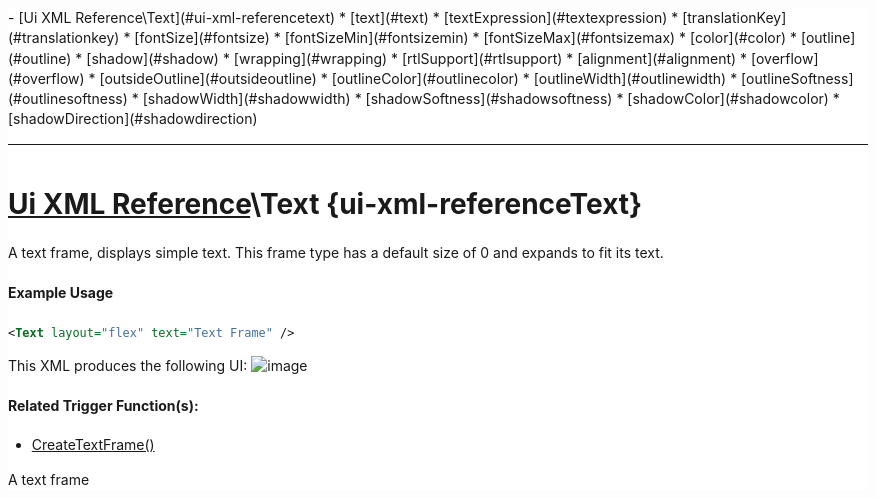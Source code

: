 <div id="toc" markdown="1">
- [Ui XML Reference\Text](#ui-xml-referencetext)
  * [text](#text)
  * [textExpression](#textexpression)
  * [translationKey](#translationkey)
  * [fontSize](#fontsize)
  * [fontSizeMin](#fontsizemin)
  * [fontSizeMax](#fontsizemax)
  * [color](#color)
  * [outline](#outline)
  * [shadow](#shadow)
  * [wrapping](#wrapping)
  * [rtlSupport](#rtlsupport)
  * [alignment](#alignment)
  * [overflow](#overflow)
  * [outsideOutline](#outsideoutline)
  * [outlineColor](#outlinecolor)
  * [outlineWidth](#outlinewidth)
  * [outlineSoftness](#outlinesoftness)
  * [shadowWidth](#shadowwidth)
  * [shadowSoftness](#shadowsoftness)
  * [shadowColor](#shadowcolor)
  * [shadowDirection](#shadowdirection)

</div>

***

# [Ui XML Reference](Ui-XML)\\Text {ui-xml-referenceText}

[](overview-start)

A text frame, displays simple text. This frame type has a default size of 0 and expands to fit its text.

#### Example Usage
[](example-usage-start)
```xml
<Text layout="flex" text="Text Frame" />
```
This XML produces the following UI:
![image](https://user-images.githubusercontent.com/34138206/149570762-3aee569f-0d03-4cf1-9d76-d36188fffb35.png)

[](example-usage-end)

[](extra-section-start)
#### Related Trigger Function(s):
- [CreateTextFrame()](Trigger-API-Reference-DCEI-Functions-Custom-UI#createtextframe-1)
[](extra-section-end)

[](overview-end)

A text frame
